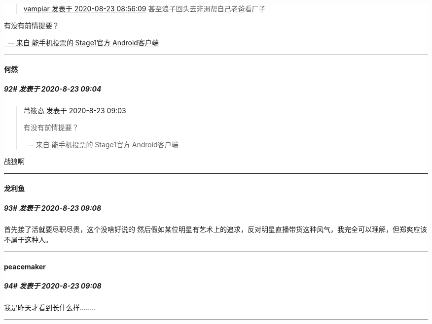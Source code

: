 <blockquote><a href="httphttps://bbs.saraba1st.com/2b/forum.php?mod=redirect&amp;goto=findpost&amp;pid=48522905&amp;ptid=1956019" target="_blank">vampiar 发表于 2020-08-23 08:56:09</a>
甚至浪子回头去非洲帮自己老爸看厂子</blockquote>有没有前情提要？

[  -- 来自 能手机投票的 Stage1官方 Android客户端](https://www.coolapk.com/apk/140634)







*****

####  何然  
##### 92#       发表于 2020-8-23 09:04



<blockquote><a href="httphttps://bbs.saraba1st.com/2b/forum.php?mod=redirect&amp;goto=findpost&amp;pid=48522945&amp;ptid=1956019" target="_blank">芎筱卨 发表于 2020-8-23 09:03</a>

有没有前情提要？


  -- 来自 能手机投票的 Stage1官方 Android客户端</blockquote>
战狼啊







*****

####  龙利鱼  
##### 93#       发表于 2020-8-23 09:08




首先接了活就要尽职尽责，这个没啥好说的
然后假如某位明星有艺术上的追求，反对明星直播带货这种风气，我完全可以理解，但郑爽应该不属于这种人。







*****

####  peacemaker  
##### 94#       发表于 2020-8-23 09:08




我是昨天才看到长什么样........








*****
